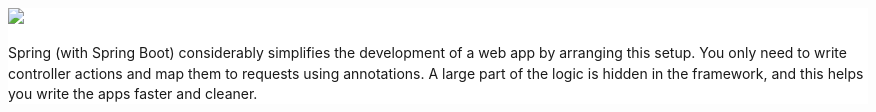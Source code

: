 ![](/images/springMVC-architecture.png)

Spring (with Spring Boot) considerably simplifies the development of a web app by arranging this setup. You only need to write controller actions and map them to requests using annotations. A large part of the logic is hidden in the framework, and this helps you write the apps faster and cleaner.

